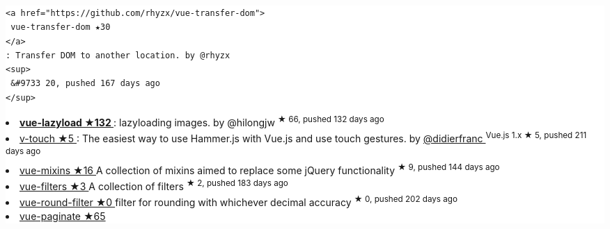     <a href="https://github.com/rhyzx/vue-transfer-dom">
     vue-transfer-dom ★30
    </a>
    : Transfer DOM to another location. by @rhyzx
    <sup>
     &#9733 20, pushed 167 days ago
    </sup>
   </li>
   <li>
    <a href="https://github.com/hilongjw/vue-lazyload">
     <strong>
      vue-lazyload ★132
     </strong>
    </a>
    : lazyloading images. by @hilongjw
    <sup>
     &#9733 66, pushed 132 days ago
    </sup>
   </li>
   <li>
    <a href="https://github.com/didierfranc/v-touch">
     v-touch ★5
    </a>
    : The easiest way to use Hammer.js with Vue.js and use touch gestures. by
    <a href="https://github.com/didierfranc">
     @didierfranc
    </a>
    <sup>
     Vue.js 1.x
    </sup>
    <sup>
     &#9733 5, pushed 211 days ago
    </sup>
   </li>
   <li>
    <a href="https://github.com/paulpflug/vue-mixins">
     vue-mixins ★16
    </a>
    A collection of mixins aimed to replace some jQuery functionality
    <sup>
     &#9733 9, pushed 144 days ago
    </sup>
   </li>
   <li>
    <a href="https://github.com/paulpflug/vue-filters">
     vue-filters ★3
    </a>
    A collection of filters
    <sup>
     &#9733 2, pushed 183 days ago
    </sup>
   </li>
   <li>
    <a href="https://github.com/rascada/vue-round-filter">
     vue-round-filter ★0
    </a>
    filter for rounding with whichever decimal accuracy
    <sup>
     &#9733 0, pushed 202 days ago
    </sup>
   </li>
   <li>
    <a href="https://github.com/TahaSh/vue-paginate">
     vue-paginate ★65